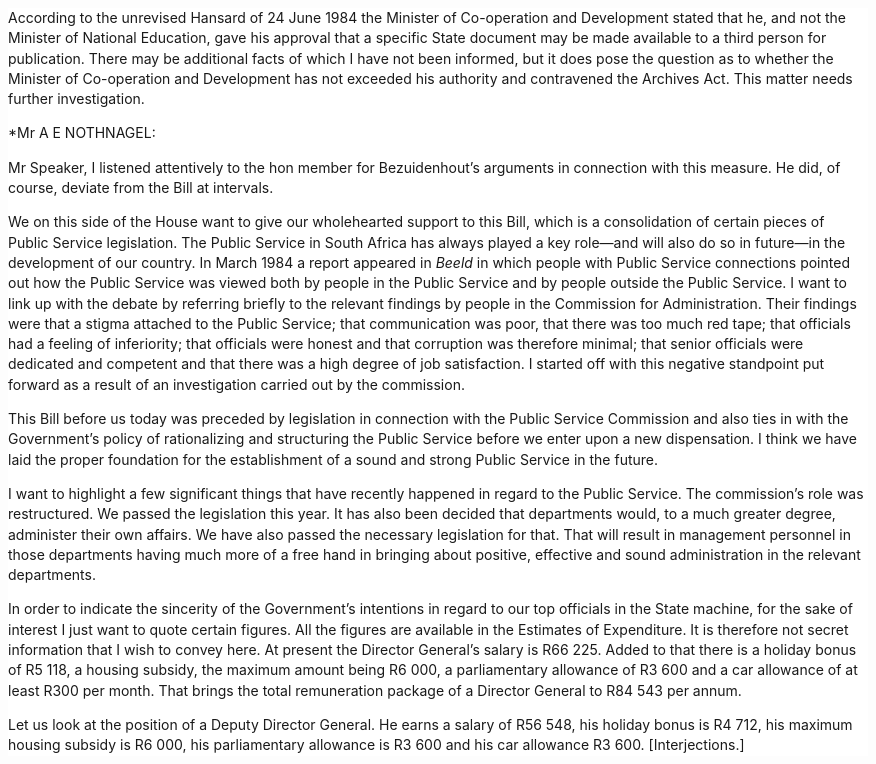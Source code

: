 <p>According to the unrevised Hansard of 24 June 1984 the Minister of Co-operation and Development stated that he, and not the Minister of National Education, gave his approval that a specific State document may be made available to a third person for publication. There may be additional facts of which I have not been informed, but it does pose the question as to whether the Minister of Co-operation and Development has not exceeded his authority and contravened the Archives Act. This matter needs further investigation.</p>

</speech>

<speech by="#nothnagel">

<from><span class="col_10459-10460" refersTo="page_1020"/>*Mr <person refersTo="hansard_za">A E NOTHNAGEL</person>:</from>

<p>Mr Speaker, I listened attentively to the hon member for Bezuidenhout&#x2019;s arguments in connection with this measure. He did, of course, deviate from the Bill at intervals.</p>

<p>We on this side of the House want to give our wholehearted support to this Bill, which is a consolidation of certain pieces of Public Service legislation. The Public Service in South Africa has always played a key role&#x2014;and will also do so in future&#x2014;in the development of our country. In March 1984 a report appeared in <i>Beeld</i> in which people with Public Service connections pointed out how the Public Service was viewed both by people in the Public Service and by people outside the Public Service. I want to link up with the debate by referring briefly to the relevant findings by people in the Commission for Administration. Their findings were that a stigma attached to the Public Service; that communication was poor, that there was too much red tape; that officials had a feeling of inferiority; that officials were honest and that corruption was therefore minimal; that senior officials were dedicated and competent and that there was a high degree of job satisfaction. I started off with this negative standpoint put forward as a result of an investigation carried out by the commission.</p>

<p>This Bill before us today was preceded by legislation in connection with the Public Service Commission and also ties in with the Government&#x2019;s policy of rationalizing and structuring the Public Service before we enter upon a new dispensation. I think we have laid the proper foundation for the establishment of a sound and strong Public Service in the future.</p>

<p>I want to highlight a few significant things that have recently happened in regard to the Public Service. The commission&#x2019;s role was restructured. We passed the legislation this year. It has also been decided that departments would, to a much greater degree, administer their own affairs. We have also passed the necessary legislation for that. That will result in management personnel in those departments having much more of a free hand in bringing about positive, effective and sound administration in the relevant departments.</p>

<p>In order to indicate the sincerity of the Government&#x2019;s intentions in regard to our top officials in the State machine, for the sake of interest I just want to quote certain figures. All the figures are available in the Estimates of Expenditure. It is therefore not secret information that I wish to convey here. At present the Director General&#x2019;s salary is R66 225. Added to that there is a holiday bonus of R5 118, a housing subsidy, the maximum amount being R6 000, a parliamentary allowance of R3 600 and a car allowance of at least R300 per month. That brings the total remuneration package of a Director General to R84 543 per annum.</p>

<p>Let us look at the position of a Deputy Director General. He earns a salary of R56 548, his holiday bonus is R4 712, his maximum housing subsidy is R6 000, his parliamentary allowance is R3 600 and his car allowance R3 600. [Interjections.]</p>

</speech>

